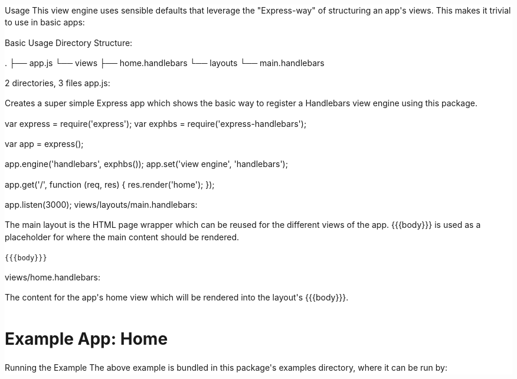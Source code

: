 Usage
This view engine uses sensible defaults that leverage the "Express-way" of structuring an app's views. This makes it trivial to use in basic apps:

Basic Usage
Directory Structure:

.
├── app.js
└── views
    ├── home.handlebars
    └── layouts
        └── main.handlebars

2 directories, 3 files
app.js:

Creates a super simple Express app which shows the basic way to register a Handlebars view engine using this package.

var express = require('express');
var exphbs  = require('express-handlebars');

var app = express();

app.engine('handlebars', exphbs());
app.set('view engine', 'handlebars');

app.get('/', function (req, res) {
    res.render('home');
});

app.listen(3000);
views/layouts/main.handlebars:

The main layout is the HTML page wrapper which can be reused for the different views of the app. {{{body}}} is used as a placeholder for where the main content should be rendered.

<!DOCTYPE html>
<html>
<head>
    <meta charset="utf-8">
    <title>Example App</title>
</head>
<body>

    {{{body}}}

</body>
</html>
views/home.handlebars:

The content for the app's home view which will be rendered into the layout's {{{body}}}.

<h1>Example App: Home</h1>
Running the Example
The above example is bundled in this package's examples directory, where it can be run by:
